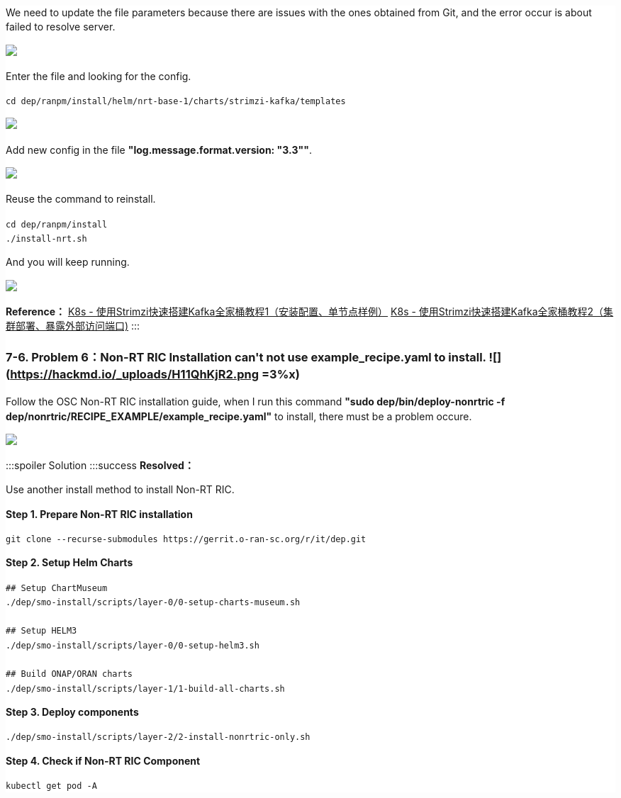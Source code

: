 We need to update the file parameters because there are issues with the ones obtained from Git, and the error occur is about failed to resolve server.

![](https://hackmd.io/_uploads/rkSRnPgxp.png)

Enter the file and looking for the config.
```javascript=
cd dep/ranpm/install/helm/nrt-base-1/charts/strimzi-kafka/templates
```
![](https://hackmd.io/_uploads/SJAuCmggp.png)

Add new config in the file **"log.message.format.version: "3.3""**.

![](https://hackmd.io/_uploads/SJCkkVgg6.png)

Reuse the command to reinstall.
```javascript=
cd dep/ranpm/install
./install-nrt.sh
```

And you will keep running.

![](https://hackmd.io/_uploads/rJxyeExx6.png)

**Reference：**
[K8s - 使用Strimzi快速搭建Kafka全家桶教程1（安装配置、单节点样例）](https://www.hangge.com/blog/cache/detail_3099.html#)
[K8s - 使用Strimzi快速搭建Kafka全家桶教程2（集群部署、暴露外部访问端口)](https://www.hangge.com/blog/cache/detail_3100.html)
:::
### 7-6. Problem 6：Non-RT RIC Installation can't not use example_recipe.yaml to install. ![](https://hackmd.io/_uploads/H11QhKjR2.png =3%x)

Follow the OSC Non-RT RIC installation guide, when I run this command **"sudo dep/bin/deploy-nonrtric -f dep/nonrtric/RECIPE_EXAMPLE/example_recipe.yaml"** to install, there must be a problem occure.

![](https://hackmd.io/_uploads/HyhfjGykT.png)

:::spoiler Solution
:::success
**Resolved：**

Use another install method to install Non-RT RIC.

**Step 1. Prepare Non-RT RIC installation**
```javascript=
git clone --recurse-submodules https://gerrit.o-ran-sc.org/r/it/dep.git
```
**Step 2. Setup Helm Charts**
```javascript=
## Setup ChartMuseum
./dep/smo-install/scripts/layer-0/0-setup-charts-museum.sh

## Setup HELM3
./dep/smo-install/scripts/layer-0/0-setup-helm3.sh

## Build ONAP/ORAN charts
./dep/smo-install/scripts/layer-1/1-build-all-charts.sh
```
**Step 3. Deploy components**
```javascript=
./dep/smo-install/scripts/layer-2/2-install-nonrtric-only.sh
```
**Step 4. Check if Non-RT RIC Component**
```javascript=
kubectl get pod -A
```